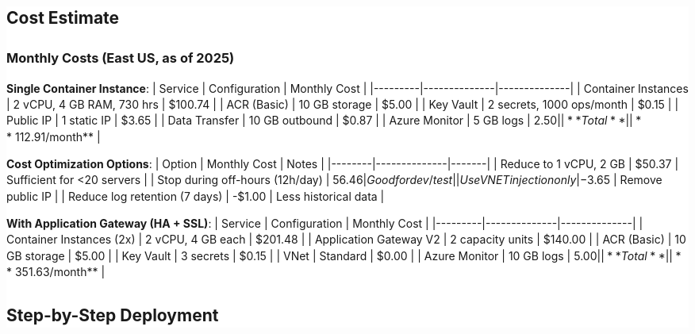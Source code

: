 ```
```

## Cost Estimate

### Monthly Costs (East US, as of 2025)

**Single Container Instance**:
| Service | Configuration | Monthly Cost |
|---------|--------------|--------------|
| Container Instances | 2 vCPU, 4 GB RAM, 730 hrs | $100.74 |
| ACR (Basic) | 10 GB storage | $5.00 |
| Key Vault | 2 secrets, 1000 ops/month | $0.15 |
| Public IP | 1 static IP | $3.65 |
| Data Transfer | 10 GB outbound | $0.87 |
| Azure Monitor | 5 GB logs | $2.50 |
| **Total** | | **~$112.91/month** |

**Cost Optimization Options**:
| Option | Monthly Cost | Notes |
|--------|--------------|-------|
| Reduce to 1 vCPU, 2 GB | $50.37 | Sufficient for <20 servers |
| Stop during off-hours (12h/day) | $56.46 | Good for dev/test |
| Use VNET injection only | -$3.65 | Remove public IP |
| Reduce log retention (7 days) | -$1.00 | Less historical data |

**With Application Gateway (HA + SSL)**:
| Service | Configuration | Monthly Cost |
|---------|--------------|--------------|
| Container Instances (2x) | 2 vCPU, 4 GB each | $201.48 |
| Application Gateway V2 | 2 capacity units | $140.00 |
| ACR (Basic) | 10 GB storage | $5.00 |
| Key Vault | 3 secrets | $0.15 |
| VNet | Standard | $0.00 |
| Azure Monitor | 10 GB logs | $5.00 |
| **Total** | | **~$351.63/month** |

## Step-by-Step Deployment
